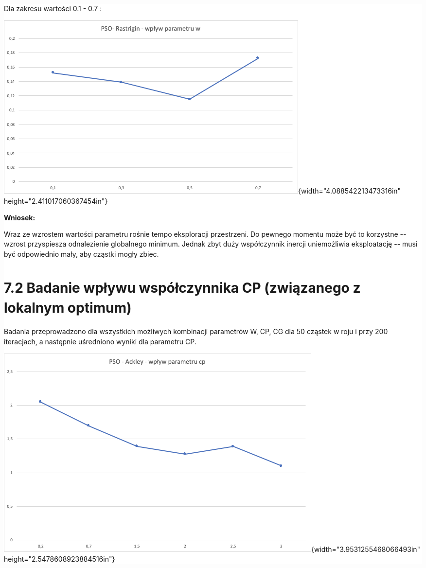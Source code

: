 Dla zakresu wartości 0.1 - 0.7 :

![](.//media/image3.png){width="4.088542213473316in"
height="2.411017060367454in"}

**Wniosek:**

Wraz ze wzrostem wartości parametru rośnie tempo eksploracji
przestrzeni. Do pewnego momentu może być to korzystne -- wzrost
przyspiesza odnalezienie globalnego minimum. Jednak zbyt duży
współczynnik inercji uniemożliwia eksploatację -- musi być odpowiednio
mały, aby cząstki mogły zbiec.

7.2 Badanie wpływu współczynnika CP (związanego z lokalnym optimum)
===================================================================

Badania przeprowadzono dla wszystkich możliwych kombinacji parametrów W,
CP, CG dla 50 cząstek w roju i przy 200 iteracjach, a następnie
uśredniono wyniki dla parametru CP.

![](.//media/image43.png){width="3.9531255468066493in"
height="2.5478608923884516in"}
